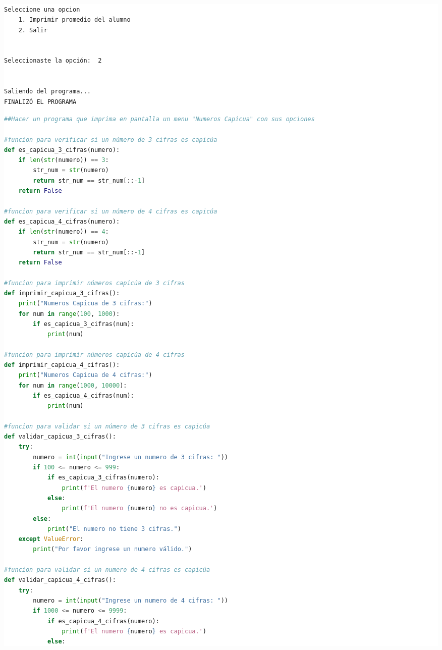     
    Seleccione una opcion
    	1. Imprimir promedio del alumno
    	2. Salir


    Seleccionaste la opción:  2


    Saliendo del programa...
    FINALIZÓ EL PROGRAMA



```python
##Hacer un programa que imprima en pantalla un menu "Numeros Capicua" con sus opciones

#funcion para verificar si un número de 3 cifras es capicúa
def es_capicua_3_cifras(numero):
    if len(str(numero)) == 3:
        str_num = str(numero)
        return str_num == str_num[::-1]
    return False

#funcion para verificar si un número de 4 cifras es capicúa
def es_capicua_4_cifras(numero):
    if len(str(numero)) == 4:
        str_num = str(numero)
        return str_num == str_num[::-1]
    return False

#funcion para imprimir números capicúa de 3 cifras
def imprimir_capicua_3_cifras():
    print("Numeros Capicua de 3 cifras:")
    for num in range(100, 1000):
        if es_capicua_3_cifras(num):
            print(num)

#funcion para imprimir números capicúa de 4 cifras
def imprimir_capicua_4_cifras():
    print("Numeros Capicua de 4 cifras:")
    for num in range(1000, 10000):
        if es_capicua_4_cifras(num):
            print(num)

#funcion para validar si un número de 3 cifras es capicúa
def validar_capicua_3_cifras():
    try:
        numero = int(input("Ingrese un numero de 3 cifras: "))
        if 100 <= numero <= 999:
            if es_capicua_3_cifras(numero):
                print(f'El numero {numero} es capicua.')
            else:
                print(f'El numero {numero} no es capicua.')
        else:
            print("El numero no tiene 3 cifras.")
    except ValueError:
        print("Por favor ingrese un numero válido.")

#funcion para validar si un numero de 4 cifras es capicúa
def validar_capicua_4_cifras():
    try:
        numero = int(input("Ingrese un numero de 4 cifras: "))
        if 1000 <= numero <= 9999:
            if es_capicua_4_cifras(numero):
                print(f'El numero {numero} es capicua.')
            else:
```